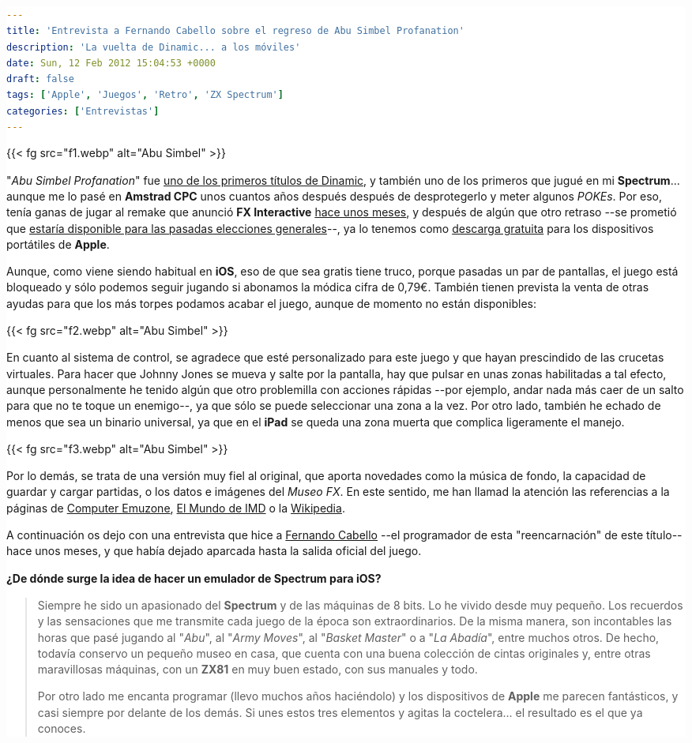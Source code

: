 ```yaml
---
title: 'Entrevista a Fernando Cabello sobre el regreso de Abu Simbel Profanation'
description: 'La vuelta de Dinamic... a los móviles'
date: Sun, 12 Feb 2012 15:04:53 +0000
draft: false
tags: ['Apple', 'Juegos', 'Retro', 'ZX Spectrum']
categories: ['Entrevistas']
---
```


{{< fg src="f1.webp" alt="Abu Simbel" >}}

"_Abu Simbel Profanation_" fue [uno de los primeros títulos de Dinamic](/25-anos-de-spectrum-companias-dinamic/), y también uno de los primeros que jugué en mi **Spectrum**... aunque me lo pasé en **Amstrad CPC** unos cuantos años después después de desprotegerlo y meter algunos _POKEs_. Por eso, tenía ganas de jugar al remake que anunció **FX Interactive** [hace unos meses](/gamefest-2011-paso-a-paso/), y después de algún que otro retraso --se prometió que [estaría disponible para las pasadas elecciones generales](http://www.flickr.com/photos/manuelsagra/6219689513)--, ya lo tenemos como [descarga gratuita](http://itunes.apple.com/es/app/abu-simbel/id477250594?mt=8) para los dispositivos portátiles de **Apple**.

Aunque, como viene siendo habitual en **iOS**, eso de que sea gratis tiene truco, porque pasadas un par de pantallas, el juego está bloqueado y sólo podemos seguir jugando si abonamos la módica cifra de 0,79€. También tienen prevista la venta de otras ayudas para que los más torpes podamos acabar el juego, aunque de momento no están disponibles:

{{< fg src="f2.webp" alt="Abu Simbel" >}}

En cuanto al sistema de control, se agradece que esté personalizado para este juego y que hayan prescindido de las crucetas virtuales. Para hacer que Johnny Jones se mueva y salte por la pantalla, hay que pulsar en unas zonas habilitadas a tal efecto, aunque personalmente he tenido algún que otro problemilla con acciones rápidas --por ejemplo, andar nada más caer de un salto para que no te toque un enemigo--, ya que sólo se puede seleccionar una zona a la vez. Por otro lado, también he echado de menos que sea un binario universal, ya que en el **iPad** se queda una zona muerta que complica ligeramente el manejo.

{{< fg src="f3.webp" alt="Abu Simbel" >}}

Por lo demás, se trata de una versión muy fiel al original, que aporta novedades como la música de fondo, la capacidad de guardar y cargar partidas, o los datos e imágenes del _Museo FX_. En este sentido, me han llamad la atención las referencias a la páginas de [Computer Emuzone](http://computeremuzone.com/ficha.php?id=594), [El Mundo de IMD](http://mundoimd.com/2008/11/08/abu-simbel-profanation/) o la [Wikipedia](http://es.wikipedia.org/wiki/Abu_Simbel,_Profanation).

A continuación os dejo con una entrevista que hice a [Fernando Cabello](http://www.zxnostalgia.com/) --el programador de esta "reencarnación" de este título-- hace unos meses, y que había dejado aparcada hasta la salida oficial del juego.

**¿De dónde surge la idea de hacer un emulador de Spectrum para iOS?**

> Siempre he sido un apasionado del **Spectrum** y de las máquinas de 8 bits. Lo he vivido desde muy pequeño. Los recuerdos y las sensaciones que me transmite cada juego de la época son extraordinarios. De la misma manera, son incontables las horas que pasé jugando al "_Abu_", al "_Army Moves_", al "_Basket Master_" o a "_La Abadía_", entre muchos otros. De hecho, todavía conservo un pequeño museo en casa, que cuenta con una buena colección de cintas originales y, entre otras maravillosas máquinas, con un **ZX81** en muy buen estado, con sus manuales y todo.
> 
> Por otro lado me encanta programar (llevo muchos años haciéndolo) y los dispositivos de **Apple** me parecen fantásticos, y casi siempre por delante de los demás. Si unes estos tres elementos y agitas la coctelera... el resultado es el que ya conoces.
